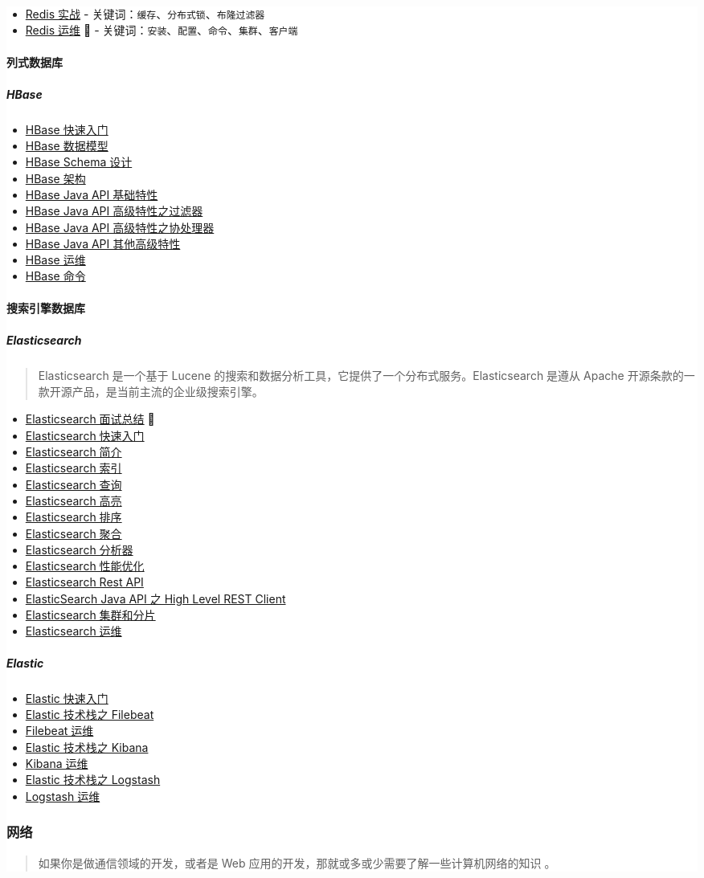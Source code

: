 - [Redis 实战](docs/12.数据库/05.KV数据库/01.Redis/21.Redis实战.md) - 关键词：`缓存`、`分布式锁`、`布隆过滤器`
- [Redis 运维](docs/12.数据库/05.KV数据库/01.Redis/20.Redis运维.md) 🔨 - 关键词：`安装`、`配置`、`命令`、`集群`、`客户端`

#### 列式数据库

##### HBase

- [HBase 快速入门](docs/12.数据库/06.列式数据库/01.HBase/01.HBase快速入门.md)
- [HBase 数据模型](docs/12.数据库/06.列式数据库/01.HBase/02.HBase数据模型.md)
- [HBase Schema 设计](docs/12.数据库/06.列式数据库/01.HBase/03.HBaseSchema设计.md)
- [HBase 架构](docs/12.数据库/06.列式数据库/01.HBase/04.HBase架构.md)
- [HBase Java API 基础特性](docs/12.数据库/06.列式数据库/01.HBase/10.HBaseJavaApi基础特性.md)
- [HBase Java API 高级特性之过滤器](docs/12.数据库/06.列式数据库/01.HBase/11.HBaseJavaApi高级特性之过滤器.md)
- [HBase Java API 高级特性之协处理器](docs/12.数据库/06.列式数据库/01.HBase/12.HBaseJavaApi高级特性之协处理器.md)
- [HBase Java API 其他高级特性](docs/12.数据库/06.列式数据库/01.HBase/13.HBaseJavaApi其他高级特性.md)
- [HBase 运维](docs/12.数据库/06.列式数据库/01.HBase/21.HBase运维.md)
- [HBase 命令](docs/12.数据库/06.列式数据库/01.HBase/22.HBase命令.md)

#### 搜索引擎数据库

##### Elasticsearch

> Elasticsearch 是一个基于 Lucene 的搜索和数据分析工具，它提供了一个分布式服务。Elasticsearch 是遵从 Apache 开源条款的一款开源产品，是当前主流的企业级搜索引擎。

- [Elasticsearch 面试总结](docs/12.数据库/07.搜索引擎数据库/01.Elasticsearch/01.Elasticsearch面试总结.md) 💯
- [Elasticsearch 快速入门](docs/12.数据库/07.搜索引擎数据库/01.Elasticsearch/02.Elasticsearch快速入门.md)
- [Elasticsearch 简介](docs/12.数据库/07.搜索引擎数据库/01.Elasticsearch/03.Elasticsearch简介.md)
- [Elasticsearch 索引](docs/12.数据库/07.搜索引擎数据库/01.Elasticsearch/04.Elasticsearch索引.md)
- [Elasticsearch 查询](docs/12.数据库/07.搜索引擎数据库/01.Elasticsearch/05.Elasticsearch查询.md)
- [Elasticsearch 高亮](docs/12.数据库/07.搜索引擎数据库/01.Elasticsearch/06.Elasticsearch高亮.md)
- [Elasticsearch 排序](docs/12.数据库/07.搜索引擎数据库/01.Elasticsearch/07.Elasticsearch排序.md)
- [Elasticsearch 聚合](docs/12.数据库/07.搜索引擎数据库/01.Elasticsearch/08.Elasticsearch聚合.md)
- [Elasticsearch 分析器](docs/12.数据库/07.搜索引擎数据库/01.Elasticsearch/09.Elasticsearch分析器.md)
- [Elasticsearch 性能优化](docs/12.数据库/07.搜索引擎数据库/01.Elasticsearch/10.Elasticsearch性能优化.md)
- [Elasticsearch Rest API](docs/12.数据库/07.搜索引擎数据库/01.Elasticsearch/11.ElasticsearchRestApi.md)
- [ElasticSearch Java API 之 High Level REST Client](docs/12.数据库/07.搜索引擎数据库/01.Elasticsearch/12.ElasticsearchHighLevelRestJavaApi.md)
- [Elasticsearch 集群和分片](docs/12.数据库/07.搜索引擎数据库/01.Elasticsearch/13.Elasticsearch集群和分片.md)
- [Elasticsearch 运维](docs/12.数据库/07.搜索引擎数据库/01.Elasticsearch/20.Elasticsearch运维.md)

##### Elastic

- [Elastic 快速入门](docs/12.数据库/07.搜索引擎数据库/02.Elastic/01.Elastic快速入门.md)
- [Elastic 技术栈之 Filebeat](docs/12.数据库/07.搜索引擎数据库/02.Elastic/02.Elastic技术栈之Filebeat.md)
- [Filebeat 运维](docs/12.数据库/07.搜索引擎数据库/02.Elastic/03.Filebeat运维.md)
- [Elastic 技术栈之 Kibana](docs/12.数据库/07.搜索引擎数据库/02.Elastic/04.Elastic技术栈之Kibana.md)
- [Kibana 运维](docs/12.数据库/07.搜索引擎数据库/02.Elastic/05.Kibana运维.md)
- [Elastic 技术栈之 Logstash](docs/12.数据库/07.搜索引擎数据库/02.Elastic/06.Elastic技术栈之Logstash.md)
- [Logstash 运维](docs/12.数据库/07.搜索引擎数据库/02.Elastic/07.Logstash运维.md)

### 网络

> 如果你是做通信领域的开发，或者是 Web 应用的开发，那就或多或少需要了解一些计算机网络的知识 。
